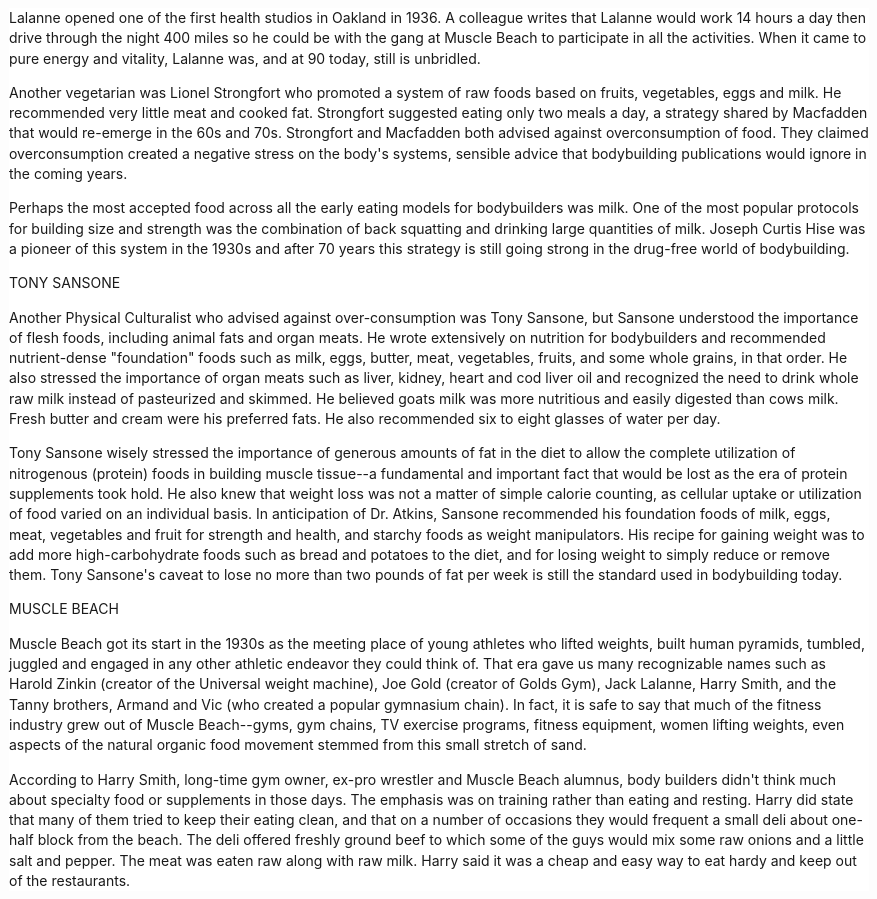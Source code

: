 Lalanne opened one of the first health studios in Oakland in 1936. A colleague writes that Lalanne would work 14 hours a day then drive through the night 400 miles so he could be with the gang at Muscle Beach to participate in all the activities. When it came to pure energy and vitality, Lalanne was, and at 90 today, still is unbridled. 

Another vegetarian was Lionel Strongfort who promoted a system of raw foods based on fruits, vegetables, eggs and milk. He recommended very little meat and cooked fat. Strongfort suggested eating only two meals a day, a strategy shared by Macfadden that would re-emerge in the 60s and 70s. Strongfort and Macfadden both advised against overconsumption of food. They claimed overconsumption created a negative stress on the body's systems, sensible advice that bodybuilding publications would ignore in the coming years.

Perhaps the most accepted food across all the early eating models for bodybuilders was milk. One of the most popular protocols for building size and strength was the combination of back squatting and drinking large quantities of milk. Joseph Curtis Hise was a pioneer of this system in the 1930s and after 70 years this strategy is still going strong in the drug-free world of bodybuilding.


TONY SANSONE

Another Physical Culturalist who advised against over-consumption was Tony Sansone, but Sansone understood the importance of flesh foods, including animal fats and organ meats. He wrote extensively on nutrition for bodybuilders and recommended nutrient-dense "foundation" foods such as milk, eggs, butter, meat, vegetables, fruits, and some whole grains, in that order. He also stressed the importance of organ meats such as liver, kidney, heart and cod liver oil and recognized the need to drink whole raw milk instead of pasteurized and skimmed. He believed goats milk was more nutritious and easily digested than cows milk. Fresh butter and cream were his preferred fats. He also recommended six to eight glasses of water per day. 

Tony Sansone wisely stressed the importance of generous amounts of fat in the diet to allow the complete utilization of nitrogenous (protein) foods in building muscle tissue--a fundamental and important fact that would be lost as the era of protein supplements took hold. He also knew that weight loss was not a matter of simple calorie counting, as cellular uptake or utilization of food varied on an individual basis. In anticipation of Dr. Atkins, Sansone recommended his foundation foods of milk, eggs, meat, vegetables and fruit for strength and health, and starchy foods as weight manipulators. His recipe for gaining weight was to add more high-carbohydrate foods such as bread and potatoes to the diet, and for losing weight to simply reduce or remove them. Tony Sansone's caveat to lose no more than two pounds of fat per week is still the standard used in bodybuilding today.

MUSCLE BEACH 

Muscle Beach got its start in the 1930s as the meeting place of young athletes who lifted weights, built human pyramids, tumbled, juggled and engaged in any other athletic endeavor they could think of. That era gave us many recognizable names such as Harold Zinkin (creator of the Universal weight machine), Joe Gold (creator of Golds Gym), Jack Lalanne, Harry Smith, and the Tanny brothers, Armand and Vic (who created a popular gymnasium chain). In fact, it is safe to say that much of the fitness industry grew out of Muscle Beach--gyms, gym chains, TV exercise programs, fitness equipment, women lifting weights, even aspects of the natural organic food movement stemmed from this small stretch of sand. 

According to Harry Smith, long-time gym owner, ex-pro wrestler and Muscle Beach alumnus, body builders didn't think much about specialty food or supplements in those days. The emphasis was on training rather than eating and resting. Harry did state that many of them tried to keep their eating clean, and that on a number of occasions they would frequent a small deli about one-half block from the beach. The deli offered freshly ground beef to which some of the guys would mix some raw onions and a little salt and pepper. The meat was eaten raw along with raw milk. Harry said it was a cheap and easy way to eat hardy and keep out of the restaurants. 
